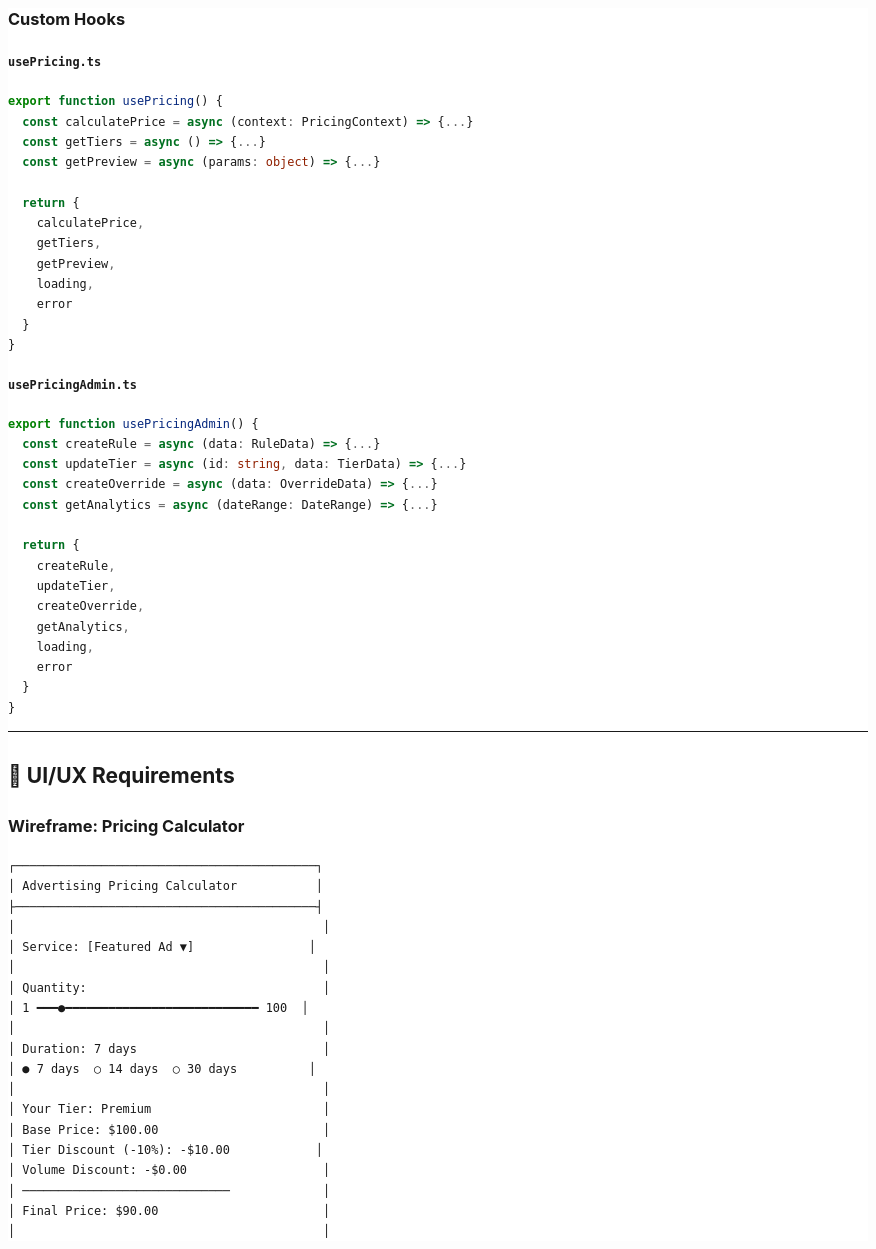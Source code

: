### Custom Hooks

#### `usePricing.ts`
```typescript
export function usePricing() {
  const calculatePrice = async (context: PricingContext) => {...}
  const getTiers = async () => {...}
  const getPreview = async (params: object) => {...}
  
  return {
    calculatePrice,
    getTiers,
    getPreview,
    loading,
    error
  }
}
```

#### `usePricingAdmin.ts`
```typescript
export function usePricingAdmin() {
  const createRule = async (data: RuleData) => {...}
  const updateTier = async (id: string, data: TierData) => {...}
  const createOverride = async (data: OverrideData) => {...}
  const getAnalytics = async (dateRange: DateRange) => {...}
  
  return {
    createRule,
    updateTier,
    createOverride,
    getAnalytics,
    loading,
    error
  }
}
```

---

## 🎨 UI/UX Requirements

### Wireframe: Pricing Calculator

```
┌──────────────────────────────────────────┐
│ Advertising Pricing Calculator           │
├──────────────────────────────────────────┤
│                                           │
│ Service: [Featured Ad ▼]                │
│                                           │
│ Quantity:                                 │
│ 1 ━━━●━━━━━━━━━━━━━━━━━━━━━━━━━━━ 100  │
│                                           │
│ Duration: 7 days                          │
│ ● 7 days  ○ 14 days  ○ 30 days          │
│                                           │
│ Your Tier: Premium                        │
│ Base Price: $100.00                       │
│ Tier Discount (-10%): -$10.00            │
│ Volume Discount: -$0.00                   │
│ ─────────────────────────────             │
│ Final Price: $90.00                       │
│                                           │
```